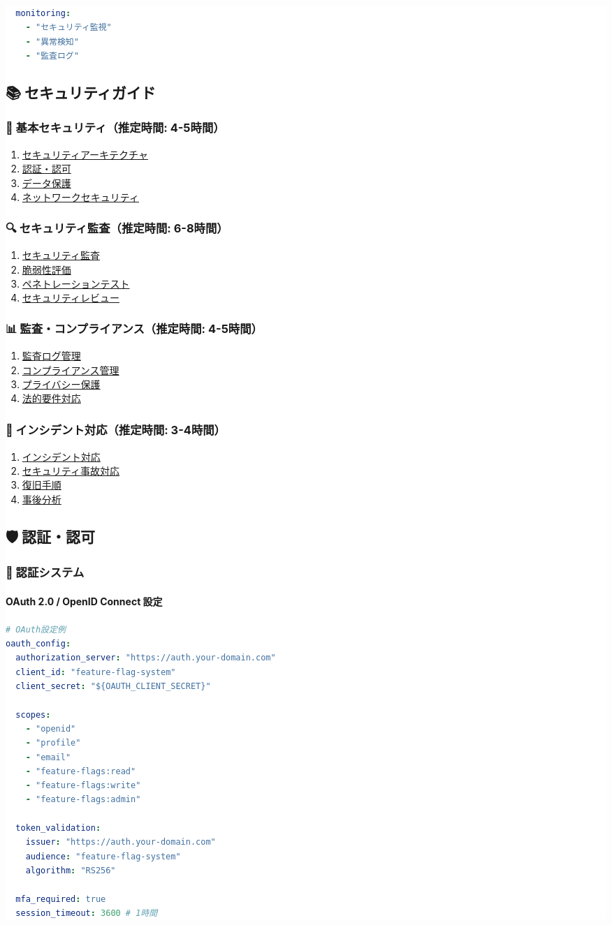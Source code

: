 ```yaml
  monitoring:
    - "セキュリティ監視"
    - "異常検知"
    - "監査ログ"
```

## 📚 セキュリティガイド

### 📖 基本セキュリティ（推定時間: 4-5時間）
1. [セキュリティアーキテクチャ](./security-architecture.md)
2. [認証・認可](./authentication-authorization.md)
3. [データ保護](./data-protection.md)
4. [ネットワークセキュリティ](./network-security.md)

### 🔍 セキュリティ監査（推定時間: 6-8時間）
1. [セキュリティ監査](./security-audit.md)
2. [脆弱性評価](./vulnerability-assessment.md)
3. [ペネトレーションテスト](./penetration-testing.md)
4. [セキュリティレビュー](./security-review.md)

### 📊 監査・コンプライアンス（推定時間: 4-5時間）
1. [監査ログ管理](./audit-logging.md)
2. [コンプライアンス管理](./compliance.md)
3. [プライバシー保護](./privacy-protection.md)
4. [法的要件対応](./legal-requirements.md)

### 🚨 インシデント対応（推定時間: 3-4時間）
1. [インシデント対応](./incident-response.md)
2. [セキュリティ事故対応](./security-incident.md)
3. [復旧手順](./recovery-procedures.md)
4. [事後分析](./post-incident-analysis.md)

## 🛡️ 認証・認可

### 🔐 認証システム
#### OAuth 2.0 / OpenID Connect 設定
```yaml
# OAuth設定例
oauth_config:
  authorization_server: "https://auth.your-domain.com"
  client_id: "feature-flag-system"
  client_secret: "${OAUTH_CLIENT_SECRET}"
  
  scopes:
    - "openid"
    - "profile"
    - "email"
    - "feature-flags:read"
    - "feature-flags:write"
    - "feature-flags:admin"
    
  token_validation:
    issuer: "https://auth.your-domain.com"
    audience: "feature-flag-system"
    algorithm: "RS256"
    
  mfa_required: true
  session_timeout: 3600 # 1時間
```

